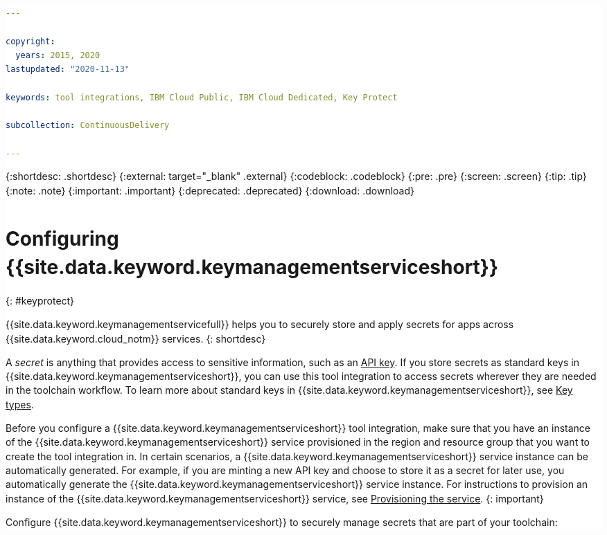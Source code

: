 ```yaml
---

copyright:
  years: 2015, 2020
lastupdated: "2020-11-13"

keywords: tool integrations, IBM Cloud Public, IBM Cloud Dedicated, Key Protect

subcollection: ContinuousDelivery

---
```


{:shortdesc: .shortdesc}
{:external: target="_blank" .external}
{:codeblock: .codeblock}
{:pre: .pre}
{:screen: .screen}
{:tip: .tip}
{:note: .note}
{:important: .important}
{:deprecated: .deprecated}
{:download: .download}   

# Configuring {{site.data.keyword.keymanagementserviceshort}}
{: #keyprotect}

{{site.data.keyword.keymanagementservicefull}} helps you to securely store and apply secrets for apps across {{site.data.keyword.cloud_notm}} services.
{: shortdesc}

A *secret* is anything that provides access to sensitive information, such as an [API key](/docs/account?topic=account-manapikey). If you store secrets as standard keys in {{site.data.keyword.keymanagementserviceshort}}, you can use this tool integration to access secrets wherever they are needed in the toolchain workflow. To learn more about standard keys in {{site.data.keyword.keymanagementserviceshort}}, see [Key types](/docs/key-protect?topic=key-protect-envelope-encryption#key-types).

Before you configure a {{site.data.keyword.keymanagementserviceshort}} tool integration, make sure that you have an instance of the {{site.data.keyword.keymanagementserviceshort}} service provisioned in the region and resource group that you want to create the tool integration in. In certain scenarios, a {{site.data.keyword.keymanagementserviceshort}} service instance can be automatically generated. For example, if you are minting a new API key and choose to store it as a secret for later use, you automatically generate the {{site.data.keyword.keymanagementserviceshort}} service instance. For instructions to provision an instance of the {{site.data.keyword.keymanagementserviceshort}} service, see [Provisioning the service](/docs/services/key-protect?topic=key-protect-provision).
{: important}

Configure {{site.data.keyword.keymanagementserviceshort}} to securely manage secrets that are part of your toolchain:
